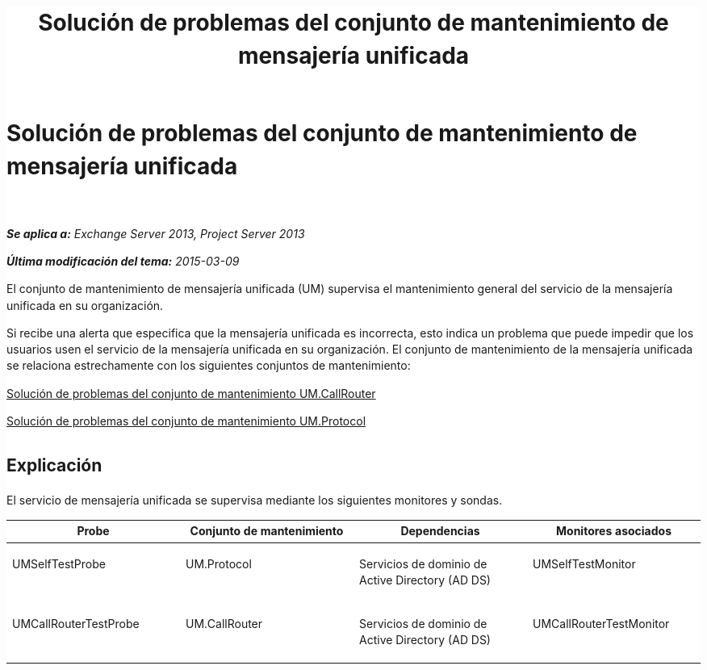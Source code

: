 ﻿---
title: Solución de problemas del conjunto de mantenimiento de mensajería unificada
TOCTitle: Solución de problemas del conjunto de mantenimiento de mensajería unificada
ms:assetid: db947791-63ce-45dd-8634-1dfa5f55e2c2
ms:mtpsurl: https://technet.microsoft.com/es-es/library/ms.exch.scom.um(v=EXCHG.150)
ms:contentKeyID: 53181923
ms.date: 10/08/2015
mtps_version: v=EXCHG.150
ms.translationtype: HT
---

# Solución de problemas del conjunto de mantenimiento de mensajería unificada

 

_**Se aplica a:**  Exchange Server 2013, Project Server 2013_

_**Última modificación del tema:**  2015-03-09_

El conjunto de mantenimiento de mensajería unificada (UM) supervisa el mantenimiento general del servicio de la mensajería unificada en su organización.

Si recibe una alerta que especifica que la mensajería unificada es incorrecta, esto indica un problema que puede impedir que los usuarios usen el servicio de la mensajería unificada en su organización. El conjunto de mantenimiento de la mensajería unificada se relaciona estrechamente con los siguientes conjuntos de mantenimiento:

[Solución de problemas del conjunto de mantenimiento UM.CallRouter](troubleshooting-um-callrouter-health-set.md)

[Solución de problemas del conjunto de mantenimiento UM.Protocol](troubleshooting-um-protocol-health-set.md)

## Explicación

El servicio de mensajería unificada se supervisa mediante los siguientes monitores y sondas.


<table>
<colgroup>
<col style="width: 25%" />
<col style="width: 25%" />
<col style="width: 25%" />
<col style="width: 25%" />
</colgroup>
<thead>
<tr class="header">
<th>Probe</th>
<th>Conjunto de mantenimiento</th>
<th>Dependencias</th>
<th>Monitores asociados</th>
</tr>
</thead>
<tbody>
<tr class="odd">
<td><p>UMSelfTestProbe</p></td>
<td><p>UM.Protocol</p></td>
<td><p>Servicios de dominio de Active Directory (AD DS)</p></td>
<td><p>UMSelfTestMonitor</p></td>
</tr>
<tr class="even">
<td><p>UMCallRouterTestProbe</p></td>
<td><p>UM.CallRouter</p></td>
<td><p>Servicios de dominio de Active Directory (AD DS)</p></td>
<td><p>UMCallRouterTestMonitor</p></td>